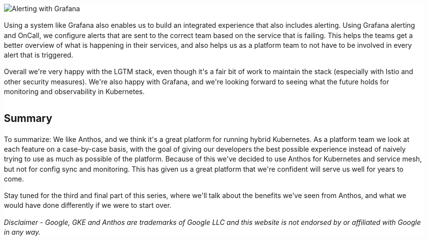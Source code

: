 ![Alerting with Grafana](img/grafana-2.png)

Using a system like Grafana also enables us to build an integrated experience
that also includes alerting. Using Grafana alerting and OnCall, we configure
alerts that are sent to the correct team based on the service that is failing.
This helps the teams get a better overview of what is happening in their
services, and also helps us as a platform team to not have to be involved in
every alert that is triggered.

Overall we're very happy with the LGTM stack, even though it's a fair bit of
work to maintain the stack (especially with Istio and other security measures).
We're also happy with Grafana, and we're looking forward to seeing what the
future holds for monitoring and observability in Kubernetes.

## Summary

To summarize: We like Anthos, and we think it's a great platform for running
hybrid Kubernetes. As a platform team we look at each feature on a case-by-case
basis, with the goal of giving our developers the best possible experience
instead of naively trying to use as much as possible of the platform. Because of
this we've decided to use Anthos for Kubernetes and service mesh, but not for
config sync and monitoring. This has given us a great platform that we're
confident will serve us well for years to come.

Stay tuned for the third and final part of this series, where we'll talk about
the benefits we've seen from Anthos, and what we would have done differently if
we were to start over.

_Disclaimer - Google, GKE and Anthos are trademarks of Google LLC and this website is not
endorsed by or affiliated with Google in any way._

